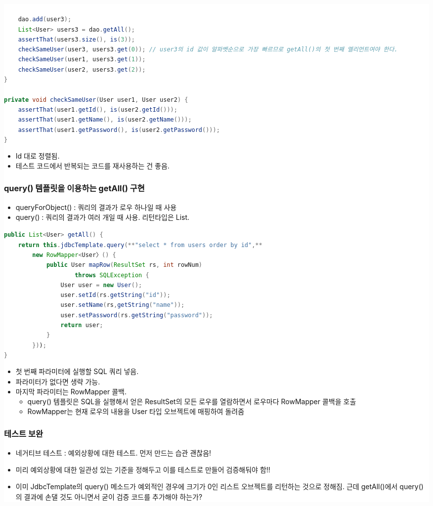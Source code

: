 ```java

    dao.add(user3);
    List<User> users3 = dao.getAll();
    assertThat(users3.size(), is(3));
    checkSameUser(user3, users3.get(0)); // user3의 id 값이 알파벳순으로 가장 빠르므로 getAll()의 첫 번째 엘리먼트여야 한다.
    checkSameUser(user1, users3.get(1));
    checkSameUser(user2, users3.get(2));
}

private void checkSameUser(User user1, User user2) {
    assertThat(user1.getId(), is(user2.getId()));
    assertThat(user1.getName(), is(user2.getName()));
    assertThat(user1.getPassword(), is(user2.getPassword()));
}
```

- Id 대로 정렬됨.
- 테스트 코드에서 반복되는 코드를 재사용하는 건 좋음.

### query() 템플릿을 이용하는 getAll() 구현

- queryForObject() : 쿼리의 결과가 로우 하나일 때 사용
- query() : 쿼리의 결과가 여러 개일 때 사용. 리턴타입은 List<T>.

```java
public List<User> getAll() {
	return this.jdbcTemplate.query(**"select * from users order by id",**
		new RowMapper<User〉() {
			public User mapRow(ResultSet rs, int rowNum) 
					throws SQLException { 
				User user = new User();
				user.setId(rs.getString("id")); 
				user.setName(rs,getString("name")); 
				user.setPassword(rs.getString("password")); 
				return user;
			}
		}));
}
```

- 첫 번째 파라미터에 실행할 SQL 쿼리 넣음.
- 파라미터가 없다면 생략 가능.
- 마지막 파라미터는 RowMapper 콜백.
    - query() 템플릿은 SQL을 실행해서 얻은 ResultSet의 모든 로우를 열람하면서 로우마다 RowMapper 콜백을 호출
    - RowMapper는 현재 로우의 내용을 User 타입 오브젝트에 매핑하여 돌려줌

### 테스트 보완

- 네거티브 테스트 : 예외상황에 대한 테스트. 먼저 만드는 습관 괜찮음!
- 미리 예외상황에 대한 일관성 있는 기준을 정해두고 이를 테스트로 만들어 검증해둬야 함!!

- 이미 JdbcTemplate의 query() 메소드가 예외적인 경우에 크기가 0인 리스트 오브젝트를 리턴하는 것으로 정해짐. 근데 getAll()에서 query()의 결과에 손댈 것도 아니면서 굳이 검증 코드를 추가해야 하는가?
    